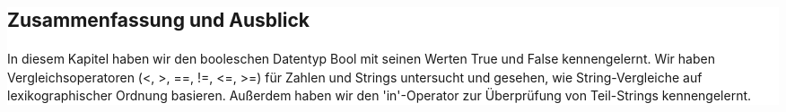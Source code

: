 ## Zusammenfassung und Ausblick

In diesem Kapitel haben wir den booleschen Datentyp Bool mit seinen Werten True
und False kennengelernt. Wir haben Vergleichsoperatoren (<, >, ==, !=, <=, >=)
für Zahlen und Strings untersucht und gesehen, wie String-Vergleiche auf
lexikographischer Ordnung basieren. Außerdem haben wir den 'in'-Operator zur
Überprüfung von Teil-Strings kennengelernt.
